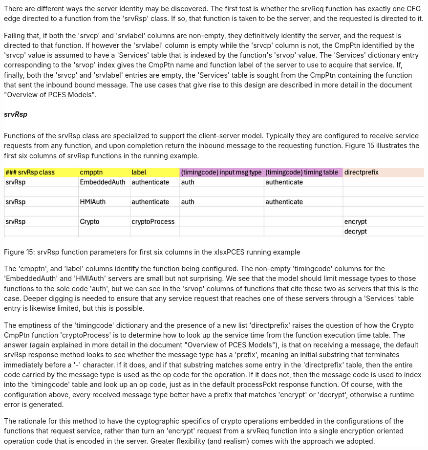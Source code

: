 There are different ways the server identity may be discovered.  The first test is whether the srvReq function has exactly one CFG edge directed to a function from the 'srvRsp' class.  If so, that function is taken to be the server, and the requested is directed to it.

Failing that, if both the 'srvcp' and 'srvlabel' columns are non-empty, they definitively identify the server, and the request is directed to that function.  If however the 'srvlabel' column is empty while the 'srvcp' column is not, the CmpPtn identified by the 'srvcp' value is assumed to have a 'Services' table that is indexed by the function's 'srvop' value.  The 'Services' dictionary entry corresponding to the 'srvop' index gives the CmpPtn name and function label of the server to use to acquire that service.   If, finally, both the 'srvcp' and 'srvlabel' entries are empty, the 'Services' table is sought from the CmpPtn containing the function that sent the inbound bound message.  The use cases that give rise to this design are described in more detail in the document "Overview of PCES Models".

##### srvRsp

Functions of the srvRsp class are specialized to support the client-server model.  Typically they are configured to receive service requests from any function, and upon completion return the inbound message to the requesting function.  Figure 15 illustrates the first six columns of srvRsp functions in the running example.

![srvRsp-cp-sheet-left](./images/srvRsp-cp-sheet-left.png)

Figure 15:  srvRsp function parameters for first six columns in the xlsxPCES running example

The 'cmpptn', and 'label' columns identify the function being configured.  The non-empty 'timingcode' columns for the 'EmbeddedAuth' and 'HMIAuth' servers are small but not surprising.  We see that the model should limit message types to those functions to the sole code 'auth', but we can see in the 'srvop' columns of functions that cite these two as servers that this is the case.  Deeper digging is needed to ensure that any service request that reaches one of these servers through a 'Services' table entry is likewise limited, but this is possible.   

The emptiness of the 'timingcode' dictionary and the presence of a new list 'directprefix' raises the question of how the Crypto CmpPtn function 'cryptoProcess' is to determine how to look up the service time from the function execution time table.  The answer (again explained in more detail in the document "Overview of PCES Models"), is that on receiving a message, the default srvRsp response method looks to see whether the message type has a 'prefix', meaning an initial substring that terminates immediately before a '-' character.   If it does, and if that substring matches some entry in the 'directprefix' table, then the entire code carried by the message type is used as the op code for the operation.   If it does not, then the message code is used to index into the 'timingcode' table and look up an op code, just as in the default  processPckt response function.   Of course, with the configuration above, every received message type better have a prefix that matches 'encrypt' or 'decrypt', otherwise a runtime error is generated.

The rationale for this method to have the cyptographic specifics of crypto operations embedded in the configurations of the functions that request service, rather than turn an 'encrypt' request from a srvReq function into a single encryption oriented operation code that is encoded in the server.  Greater flexibility (and realism) comes with the approach we adopted.
